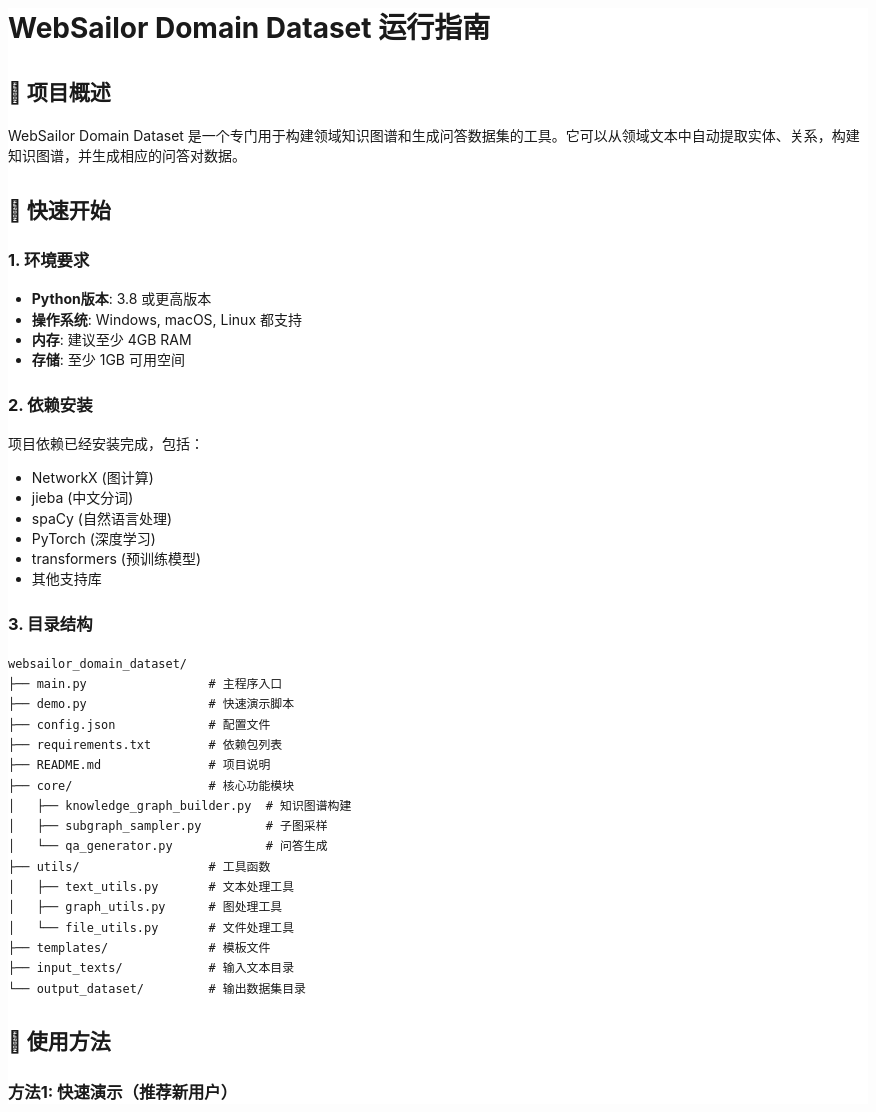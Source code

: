 # WebSailor Domain Dataset 运行指南

## 🎯 项目概述

WebSailor Domain Dataset 是一个专门用于构建领域知识图谱和生成问答数据集的工具。它可以从领域文本中自动提取实体、关系，构建知识图谱，并生成相应的问答对数据。

## 🚀 快速开始

### 1. 环境要求
- **Python版本**: 3.8 或更高版本
- **操作系统**: Windows, macOS, Linux 都支持  
- **内存**: 建议至少 4GB RAM
- **存储**: 至少 1GB 可用空间

### 2. 依赖安装

项目依赖已经安装完成，包括：
- NetworkX (图计算)
- jieba (中文分词)
- spaCy (自然语言处理)
- PyTorch (深度学习)
- transformers (预训练模型)
- 其他支持库

### 3. 目录结构

```
websailor_domain_dataset/
├── main.py                 # 主程序入口
├── demo.py                 # 快速演示脚本
├── config.json             # 配置文件
├── requirements.txt        # 依赖包列表
├── README.md               # 项目说明
├── core/                   # 核心功能模块
│   ├── knowledge_graph_builder.py  # 知识图谱构建
│   ├── subgraph_sampler.py         # 子图采样
│   └── qa_generator.py             # 问答生成
├── utils/                  # 工具函数
│   ├── text_utils.py       # 文本处理工具
│   ├── graph_utils.py      # 图处理工具
│   └── file_utils.py       # 文件处理工具
├── templates/              # 模板文件
├── input_texts/            # 输入文本目录
└── output_dataset/         # 输出数据集目录
```

## 📖 使用方法

### 方法1: 快速演示（推荐新用户）
